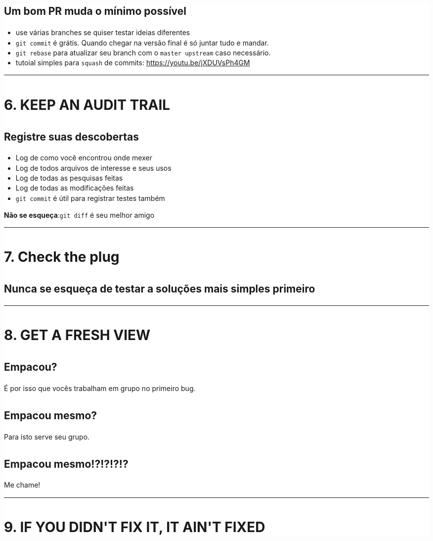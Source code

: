 ## Um bom PR muda o mínimo possível

* use várias branches se quiser testar ideias diferentes
* `git commit` é grátis. Quando chegar na versão final é só juntar tudo e mandar. 
* `git rebase` para atualizar seu branch com o `master upstream` caso necessário.
* tutoial simples para `squash` de commits: https://youtu.be/jXDUVsPh4GM

----

# 6. KEEP AN AUDIT TRAIL

## Registre suas descobertas

- Log de como você encontrou onde mexer
- Log de todos arquivos de interesse e seus usos
- Log de todas as pesquisas feitas
- Log de todas as modificações feitas
- `git commit` é útil para registrar testes também

**Não se esqueça**:`git diff` é seu melhor amigo

---

# 7. Check the plug

## Nunca se esqueça de testar a soluções mais simples primeiro


---

# 8. GET A FRESH VIEW

## Empacou?

É por isso que vocês trabalham em grupo no primeiro bug. 

## Empacou mesmo?

Para isto serve seu grupo. 

## Empacou mesmo!?!?!?!?

Me chame!

---

# 9. IF YOU DIDN'T FIX IT, IT AIN'T FIXED
